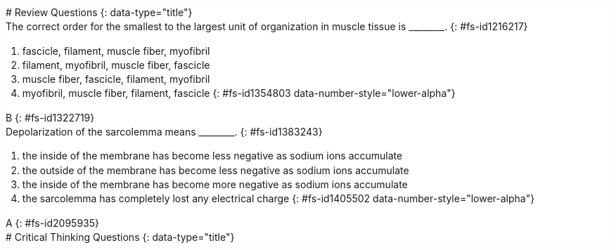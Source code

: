</div>
</div>
</section>
<section data-depth="1" id="fs-id1405016" class="multiple-choice" markdown="1">
# Review Questions
{: data-type="title"}

<div data-type="exercise" id="fs-id1390996">
<div data-type="problem" id="fs-id1278275" markdown="1">
The correct order for the smallest to the largest unit of organization
in muscle tissue is ________.
{: #fs-id1216217}

1.  fascicle, filament, muscle fiber, myofibril
2.  filament, myofibril, muscle fiber, fascicle
3.  muscle fiber, fascicle, filament, myofibril
4.  myofibril, muscle fiber, filament, fascicle
{: #fs-id1354803 data-number-style="lower-alpha"}

</div>
<div data-type="solution" id="fs-id1353886" data-label="" markdown="1">
B
{: #fs-id1322719}

</div>
</div>
<div data-type="exercise" id="fs-id1255244">
<div data-type="problem" id="fs-id1707253" markdown="1">
Depolarization of the sarcolemma means ________.
{: #fs-id1383243}

1.  the inside of the membrane has become less negative as sodium ions
    accumulate
2.  the outside of the membrane has become less negative as sodium ions
    accumulate
3.  the inside of the membrane has become more negative as sodium ions
    accumulate
4.  the sarcolemma has completely lost any electrical charge
{: #fs-id1405502 data-number-style="lower-alpha"}

</div>
<div data-type="solution" id="fs-id2350570" data-label="" markdown="1">
A
{: #fs-id2095935}

</div>
</div>
</section>
<section data-depth="1" id="fs-id1352482" class="free-response" markdown="1">
# Critical Thinking Questions
{: data-type="title"}
